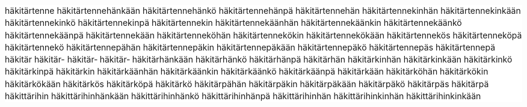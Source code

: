 häkitärtenne
häkitärtennehänkään
häkitärtennehänkö
häkitärtennehänpä
häkitärtennehän
häkitärtennekinhän
häkitärtennekinkään
häkitärtennekinkö
häkitärtennekinpä
häkitärtennekin
häkitärtennekäänhän
häkitärtennekäänkin
häkitärtennekäänkö
häkitärtennekäänpä
häkitärtennekään
häkitärtenneköhän
häkitärtennekökin
häkitärtennekökään
häkitärtennekös
häkitärtenneköpä
häkitärtennekö
häkitärtennepähän
häkitärtennepäkin
häkitärtennepäkään
häkitärtennepäkö
häkitärtennepäs
häkitärtennepä
häkitär
häkitär-
häkitär‐
häkitär‑
häkitärhänkään
häkitärhänkö
häkitärhänpä
häkitärhän
häkitärkinhän
häkitärkinkään
häkitärkinkö
häkitärkinpä
häkitärkin
häkitärkäänhän
häkitärkäänkin
häkitärkäänkö
häkitärkäänpä
häkitärkään
häkitärköhän
häkitärkökin
häkitärkökään
häkitärkös
häkitärköpä
häkitärkö
häkitärpähän
häkitärpäkin
häkitärpäkään
häkitärpäkö
häkitärpäs
häkitärpä
häkittärihin
häkittärihinhänkään
häkittärihinhänkö
häkittärihinhänpä
häkittärihinhän
häkittärihinkinhän
häkittärihinkinkään